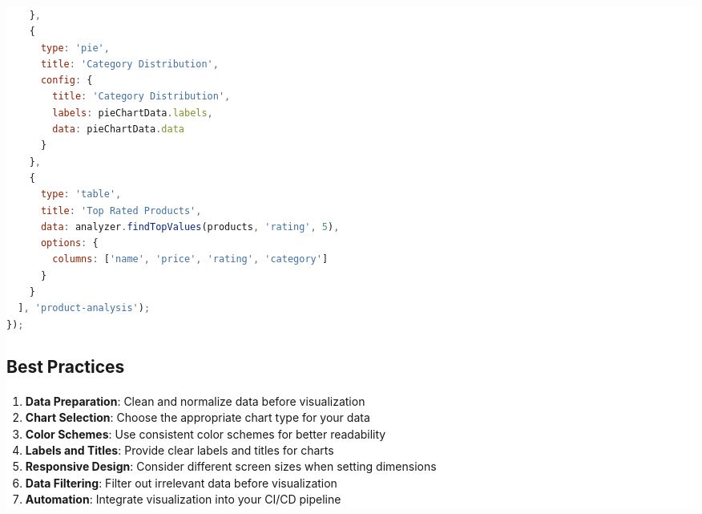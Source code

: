 ```javascript
    },
    {
      type: 'pie',
      title: 'Category Distribution',
      config: {
        title: 'Category Distribution',
        labels: pieChartData.labels,
        data: pieChartData.data
      }
    },
    {
      type: 'table',
      title: 'Top Rated Products',
      data: analyzer.findTopValues(products, 'rating', 5),
      options: {
        columns: ['name', 'price', 'rating', 'category']
      }
    }
  ], 'product-analysis');
});
```

## Best Practices

1. **Data Preparation**: Clean and normalize data before visualization
2. **Chart Selection**: Choose the appropriate chart type for your data
3. **Color Schemes**: Use consistent color schemes for better readability
4. **Labels and Titles**: Provide clear labels and titles for charts
5. **Responsive Design**: Consider different screen sizes when setting dimensions
6. **Data Filtering**: Filter out irrelevant data before visualization
7. **Automation**: Integrate visualization into your CI/CD pipeline